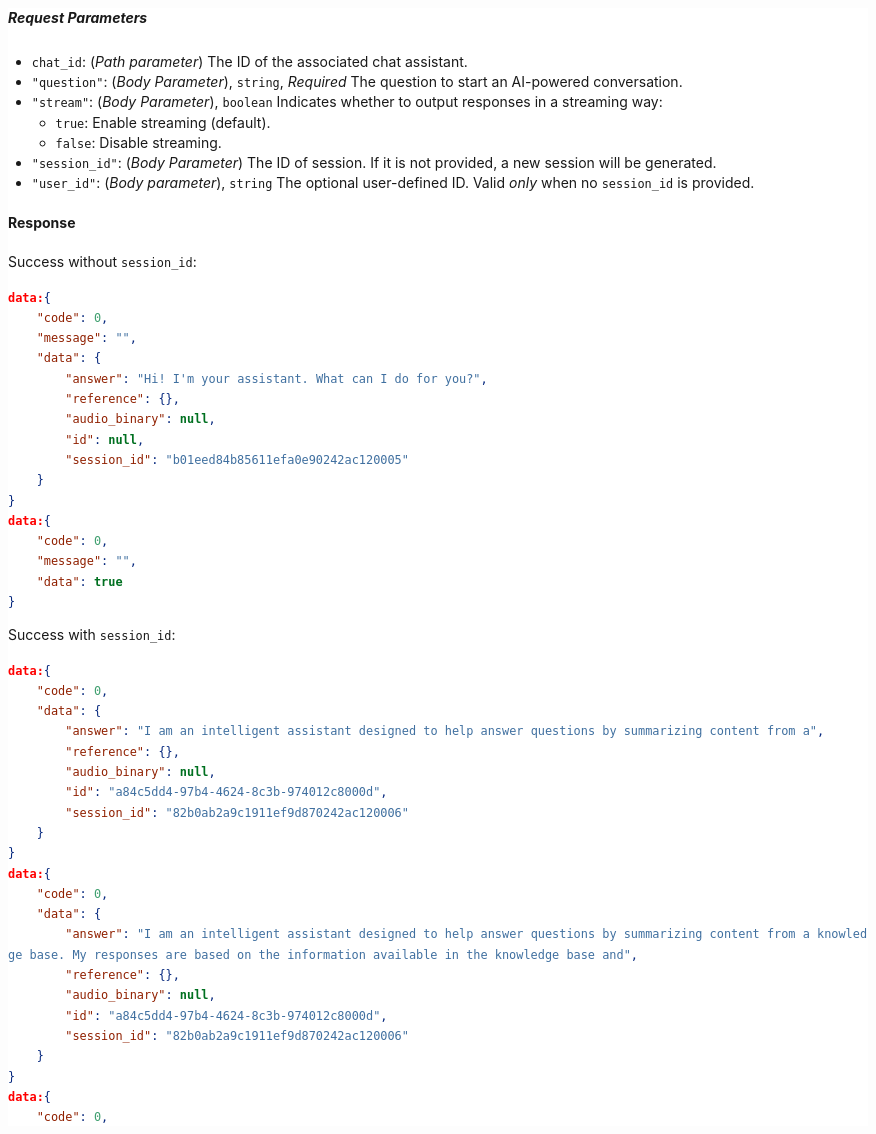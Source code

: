 ##### Request Parameters

- `chat_id`: (*Path parameter*)
  The ID of the associated chat assistant.
- `"question"`: (*Body Parameter*), `string`, *Required*
  The question to start an AI-powered conversation.
- `"stream"`: (*Body Parameter*), `boolean`
  Indicates whether to output responses in a streaming way:
  - `true`: Enable streaming (default).
  - `false`: Disable streaming.
- `"session_id"`: (*Body Parameter*)
  The ID of session. If it is not provided, a new session will be generated.
- `"user_id"`: (*Body parameter*), `string`
  The optional user-defined ID. Valid *only* when no `session_id` is provided.

#### Response

Success without `session_id`:

```json
data:{
    "code": 0,
    "message": "",
    "data": {
        "answer": "Hi! I'm your assistant. What can I do for you?",
        "reference": {},
        "audio_binary": null,
        "id": null,
        "session_id": "b01eed84b85611efa0e90242ac120005"
    }
}
data:{
    "code": 0,
    "message": "",
    "data": true
}
```

Success with `session_id`:

```json
data:{
    "code": 0,
    "data": {
        "answer": "I am an intelligent assistant designed to help answer questions by summarizing content from a",
        "reference": {},
        "audio_binary": null,
        "id": "a84c5dd4-97b4-4624-8c3b-974012c8000d",
        "session_id": "82b0ab2a9c1911ef9d870242ac120006"
    }
}
data:{
    "code": 0,
    "data": {
        "answer": "I am an intelligent assistant designed to help answer questions by summarizing content from a knowledge base. My responses are based on the information available in the knowledge base and",
        "reference": {},
        "audio_binary": null,
        "id": "a84c5dd4-97b4-4624-8c3b-974012c8000d",
        "session_id": "82b0ab2a9c1911ef9d870242ac120006"
    }
}
data:{
    "code": 0,
```